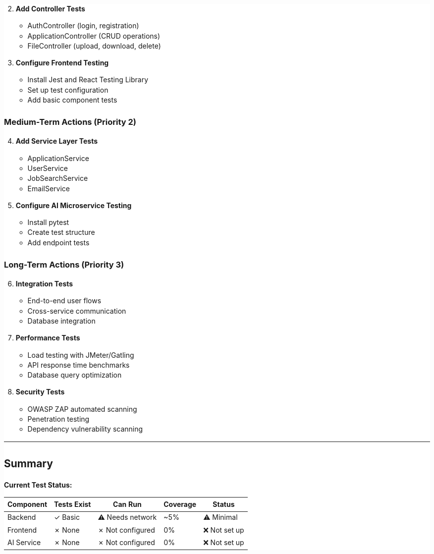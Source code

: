2. **Add Controller Tests**
   - AuthController (login, registration)
   - ApplicationController (CRUD operations)
   - FileController (upload, download, delete)

3. **Configure Frontend Testing**
   - Install Jest and React Testing Library
   - Set up test configuration
   - Add basic component tests

### Medium-Term Actions (Priority 2)

4. **Add Service Layer Tests**
   - ApplicationService
   - UserService
   - JobSearchService
   - EmailService

5. **Configure AI Microservice Testing**
   - Install pytest
   - Create test structure
   - Add endpoint tests

### Long-Term Actions (Priority 3)

6. **Integration Tests**
   - End-to-end user flows
   - Cross-service communication
   - Database integration

7. **Performance Tests**
   - Load testing with JMeter/Gatling
   - API response time benchmarks
   - Database query optimization

8. **Security Tests**
   - OWASP ZAP automated scanning
   - Penetration testing
   - Dependency vulnerability scanning

---

## Summary

**Current Test Status:**

| Component | Tests Exist | Can Run | Coverage | Status |
|-----------|-------------|---------|----------|--------|
| Backend | ✓ Basic | ⚠️ Needs network | ~5% | ⚠️ Minimal |
| Frontend | ✗ None | ✗ Not configured | 0% | ❌ Not set up |
| AI Service | ✗ None | ✗ Not configured | 0% | ❌ Not set up |
